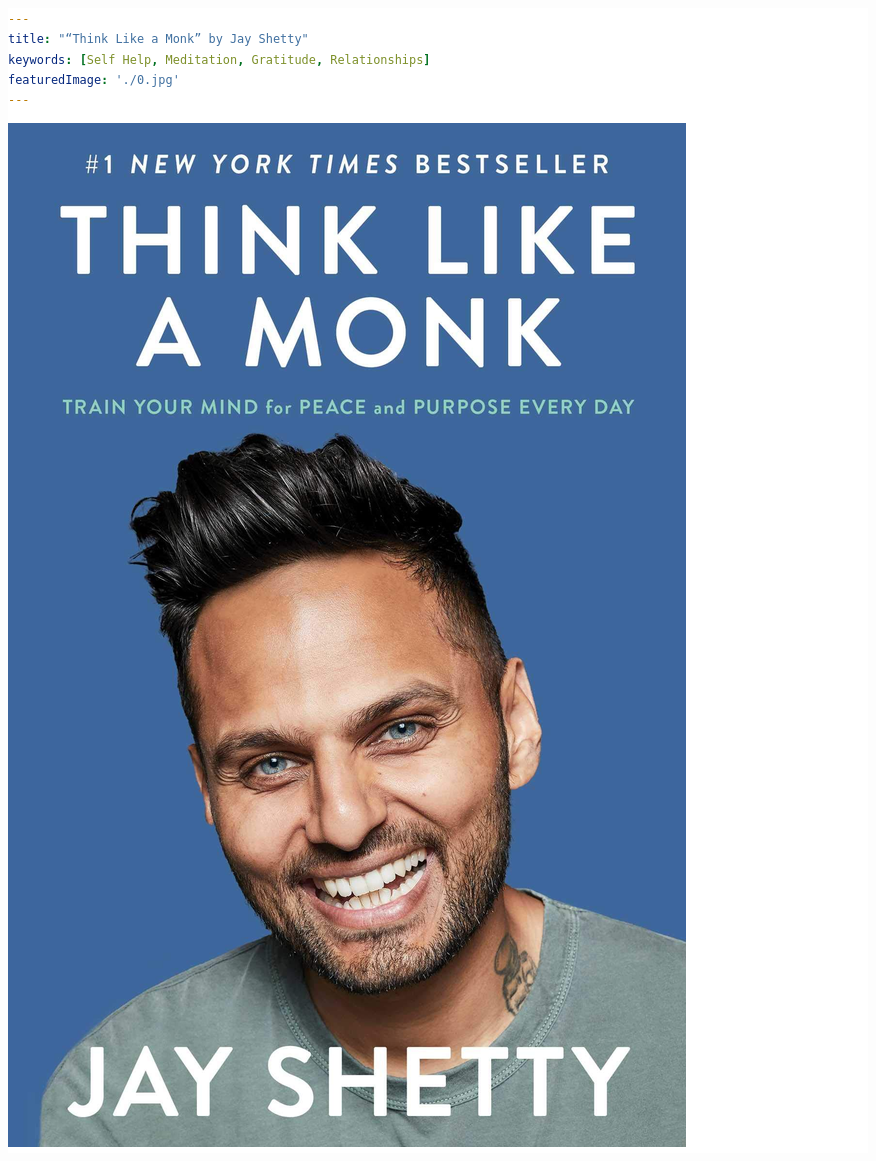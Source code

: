 ```yaml
---
title: "“Think Like a Monk” by Jay Shetty"
keywords: [Self Help, Meditation, Gratitude, Relationships]
featuredImage: './0.jpg'
---
```


![](./0.jpg)
